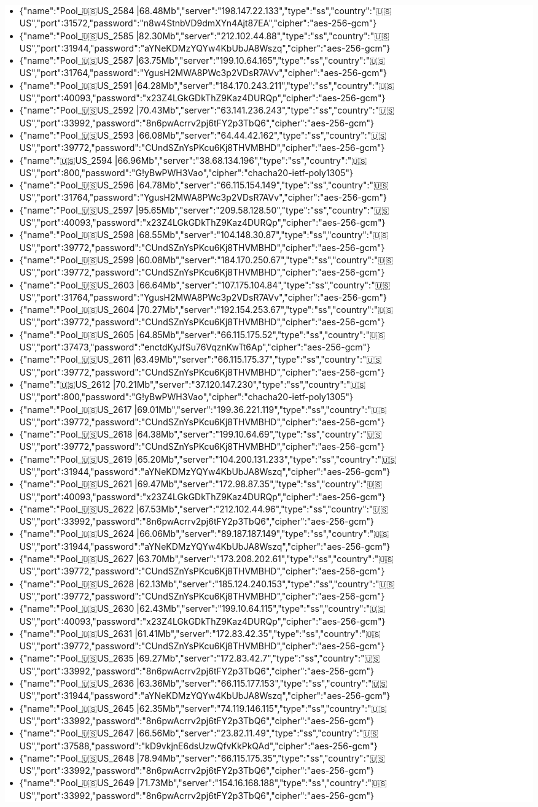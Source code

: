 - {"name":"Pool_🇺🇸US_2584 |68.48Mb","server":"198.147.22.133","type":"ss","country":"🇺🇸US","port":31572,"password":"n8w4StnbVD9dmXYn4Ajt87EA","cipher":"aes-256-gcm"}
- {"name":"Pool_🇺🇸US_2585 |82.30Mb","server":"212.102.44.88","type":"ss","country":"🇺🇸US","port":31944,"password":"aYNeKDMzYQYw4KbUbJA8Wszq","cipher":"aes-256-gcm"}
- {"name":"Pool_🇺🇸US_2587 |63.75Mb","server":"199.10.64.165","type":"ss","country":"🇺🇸US","port":31764,"password":"YgusH2MWA8PWc3p2VDsR7AVv","cipher":"aes-256-gcm"}
- {"name":"Pool_🇺🇸US_2591 |64.28Mb","server":"184.170.243.211","type":"ss","country":"🇺🇸US","port":40093,"password":"x23Z4LGkGDkThZ9Kaz4DURQp","cipher":"aes-256-gcm"}
- {"name":"Pool_🇺🇸US_2592 |70.43Mb","server":"63.141.236.243","type":"ss","country":"🇺🇸US","port":33992,"password":"8n6pwAcrrv2pj6tFY2p3TbQ6","cipher":"aes-256-gcm"}
- {"name":"Pool_🇺🇸US_2593 |66.08Mb","server":"64.44.42.162","type":"ss","country":"🇺🇸US","port":39772,"password":"CUndSZnYsPKcu6Kj8THVMBHD","cipher":"aes-256-gcm"}
- {"name":"🇺🇸US_2594 |66.96Mb","server":"38.68.134.196","type":"ss","country":"🇺🇸US","port":800,"password":"G!yBwPWH3Vao","cipher":"chacha20-ietf-poly1305"}
- {"name":"Pool_🇺🇸US_2596 |64.78Mb","server":"66.115.154.149","type":"ss","country":"🇺🇸US","port":31764,"password":"YgusH2MWA8PWc3p2VDsR7AVv","cipher":"aes-256-gcm"}
- {"name":"Pool_🇺🇸US_2597 |95.65Mb","server":"209.58.128.50","type":"ss","country":"🇺🇸US","port":40093,"password":"x23Z4LGkGDkThZ9Kaz4DURQp","cipher":"aes-256-gcm"}
- {"name":"Pool_🇺🇸US_2598 |68.55Mb","server":"104.148.30.87","type":"ss","country":"🇺🇸US","port":39772,"password":"CUndSZnYsPKcu6Kj8THVMBHD","cipher":"aes-256-gcm"}
- {"name":"Pool_🇺🇸US_2599 |60.08Mb","server":"184.170.250.67","type":"ss","country":"🇺🇸US","port":39772,"password":"CUndSZnYsPKcu6Kj8THVMBHD","cipher":"aes-256-gcm"}
- {"name":"Pool_🇺🇸US_2603 |66.64Mb","server":"107.175.104.84","type":"ss","country":"🇺🇸US","port":31764,"password":"YgusH2MWA8PWc3p2VDsR7AVv","cipher":"aes-256-gcm"}
- {"name":"Pool_🇺🇸US_2604 |70.27Mb","server":"192.154.253.67","type":"ss","country":"🇺🇸US","port":39772,"password":"CUndSZnYsPKcu6Kj8THVMBHD","cipher":"aes-256-gcm"}
- {"name":"Pool_🇺🇸US_2605 |64.85Mb","server":"66.115.175.52","type":"ss","country":"🇺🇸US","port":37473,"password":"enctdKyJfSu76VqznKwTt6Ap","cipher":"aes-256-gcm"}
- {"name":"Pool_🇺🇸US_2611 |63.49Mb","server":"66.115.175.37","type":"ss","country":"🇺🇸US","port":39772,"password":"CUndSZnYsPKcu6Kj8THVMBHD","cipher":"aes-256-gcm"}
- {"name":"🇺🇸US_2612 |70.21Mb","server":"37.120.147.230","type":"ss","country":"🇺🇸US","port":800,"password":"G!yBwPWH3Vao","cipher":"chacha20-ietf-poly1305"}
- {"name":"Pool_🇺🇸US_2617 |69.01Mb","server":"199.36.221.119","type":"ss","country":"🇺🇸US","port":39772,"password":"CUndSZnYsPKcu6Kj8THVMBHD","cipher":"aes-256-gcm"}
- {"name":"Pool_🇺🇸US_2618 |64.38Mb","server":"199.10.64.69","type":"ss","country":"🇺🇸US","port":39772,"password":"CUndSZnYsPKcu6Kj8THVMBHD","cipher":"aes-256-gcm"}
- {"name":"Pool_🇺🇸US_2619 |65.20Mb","server":"104.200.131.233","type":"ss","country":"🇺🇸US","port":31944,"password":"aYNeKDMzYQYw4KbUbJA8Wszq","cipher":"aes-256-gcm"}
- {"name":"Pool_🇺🇸US_2621 |69.47Mb","server":"172.98.87.35","type":"ss","country":"🇺🇸US","port":40093,"password":"x23Z4LGkGDkThZ9Kaz4DURQp","cipher":"aes-256-gcm"}
- {"name":"Pool_🇺🇸US_2622 |67.53Mb","server":"212.102.44.96","type":"ss","country":"🇺🇸US","port":33992,"password":"8n6pwAcrrv2pj6tFY2p3TbQ6","cipher":"aes-256-gcm"}
- {"name":"Pool_🇺🇸US_2624 |66.06Mb","server":"89.187.187.149","type":"ss","country":"🇺🇸US","port":31944,"password":"aYNeKDMzYQYw4KbUbJA8Wszq","cipher":"aes-256-gcm"}
- {"name":"Pool_🇺🇸US_2627 |63.70Mb","server":"173.208.202.61","type":"ss","country":"🇺🇸US","port":39772,"password":"CUndSZnYsPKcu6Kj8THVMBHD","cipher":"aes-256-gcm"}
- {"name":"Pool_🇺🇸US_2628 |62.13Mb","server":"185.124.240.153","type":"ss","country":"🇺🇸US","port":39772,"password":"CUndSZnYsPKcu6Kj8THVMBHD","cipher":"aes-256-gcm"}
- {"name":"Pool_🇺🇸US_2630 |62.43Mb","server":"199.10.64.115","type":"ss","country":"🇺🇸US","port":40093,"password":"x23Z4LGkGDkThZ9Kaz4DURQp","cipher":"aes-256-gcm"}
- {"name":"Pool_🇺🇸US_2631 |61.41Mb","server":"172.83.42.35","type":"ss","country":"🇺🇸US","port":39772,"password":"CUndSZnYsPKcu6Kj8THVMBHD","cipher":"aes-256-gcm"}
- {"name":"Pool_🇺🇸US_2635 |69.27Mb","server":"172.83.42.7","type":"ss","country":"🇺🇸US","port":33992,"password":"8n6pwAcrrv2pj6tFY2p3TbQ6","cipher":"aes-256-gcm"}
- {"name":"Pool_🇺🇸US_2636 |63.36Mb","server":"66.115.177.153","type":"ss","country":"🇺🇸US","port":31944,"password":"aYNeKDMzYQYw4KbUbJA8Wszq","cipher":"aes-256-gcm"}
- {"name":"Pool_🇺🇸US_2645 |62.35Mb","server":"74.119.146.115","type":"ss","country":"🇺🇸US","port":33992,"password":"8n6pwAcrrv2pj6tFY2p3TbQ6","cipher":"aes-256-gcm"}
- {"name":"Pool_🇺🇸US_2647 |66.56Mb","server":"23.82.11.49","type":"ss","country":"🇺🇸US","port":37588,"password":"kD9vkjnE6dsUzwQfvKkPkQAd","cipher":"aes-256-gcm"}
- {"name":"Pool_🇺🇸US_2648 |78.94Mb","server":"66.115.175.35","type":"ss","country":"🇺🇸US","port":33992,"password":"8n6pwAcrrv2pj6tFY2p3TbQ6","cipher":"aes-256-gcm"}
- {"name":"Pool_🇺🇸US_2649 |71.73Mb","server":"154.16.168.188","type":"ss","country":"🇺🇸US","port":33992,"password":"8n6pwAcrrv2pj6tFY2p3TbQ6","cipher":"aes-256-gcm"}